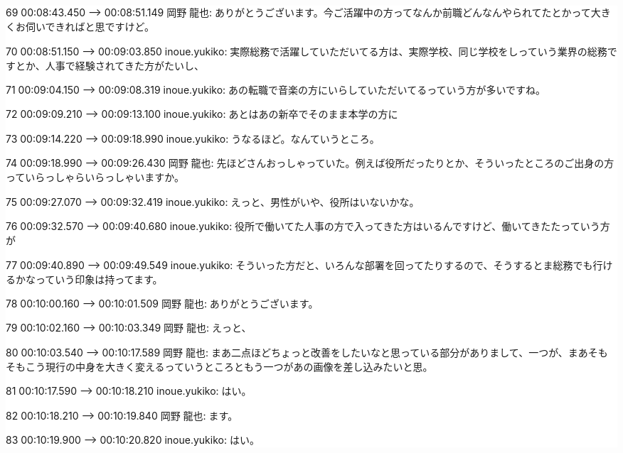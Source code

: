 69
00:08:43.450 --> 00:08:51.149
岡野 龍也: ありがとうございます。今ご活躍中の方ってなんか前職どんなんやられてたとかって大きくお伺いできればと思ですけど。

70
00:08:51.150 --> 00:09:03.850
inoue.yukiko: 実際総務で活躍していただいてる方は、実際学校、同じ学校をしっていう業界の総務ですとか、人事で経験されてきた方がたいし、

71
00:09:04.150 --> 00:09:08.319
inoue.yukiko: あの転職で音楽の方にいらしていただいてるっていう方が多いですね。

72
00:09:09.210 --> 00:09:13.100
inoue.yukiko: あとはあの新卒でそのまま本学の方に

73
00:09:14.220 --> 00:09:18.990
inoue.yukiko: うなるほど。なんていうところ。

74
00:09:18.990 --> 00:09:26.430
岡野 龍也: 先ほどさんおっしゃっていた。例えば役所だったりとか、そういったところのご出身の方っていらっしゃらいらっしゃいますか。

75
00:09:27.070 --> 00:09:32.419
inoue.yukiko: えっと、男性がいや、役所はいないかな。

76
00:09:32.570 --> 00:09:40.680
inoue.yukiko: 役所で働いてた人事の方で入ってきた方はいるんですけど、働いてきたたっていう方が

77
00:09:40.890 --> 00:09:49.549
inoue.yukiko: そういった方だと、いろんな部署を回ってたりするので、そうするとま総務でも行けるかなっていう印象は持ってます。

78
00:10:00.160 --> 00:10:01.509
岡野 龍也: ありがとうございます。

79
00:10:02.160 --> 00:10:03.349
岡野 龍也: えっと、

80
00:10:03.540 --> 00:10:17.589
岡野 龍也: まあ二点ほどちょっと改善をしたいなと思っている部分がありまして、一つが、まあそもそもこう現行の中身を大きく変えるっていうところともう一つがあの画像を差し込みたいと思。

81
00:10:17.590 --> 00:10:18.210
inoue.yukiko: はい。

82
00:10:18.210 --> 00:10:19.840
岡野 龍也: ます。

83
00:10:19.900 --> 00:10:20.820
inoue.yukiko: はい。
